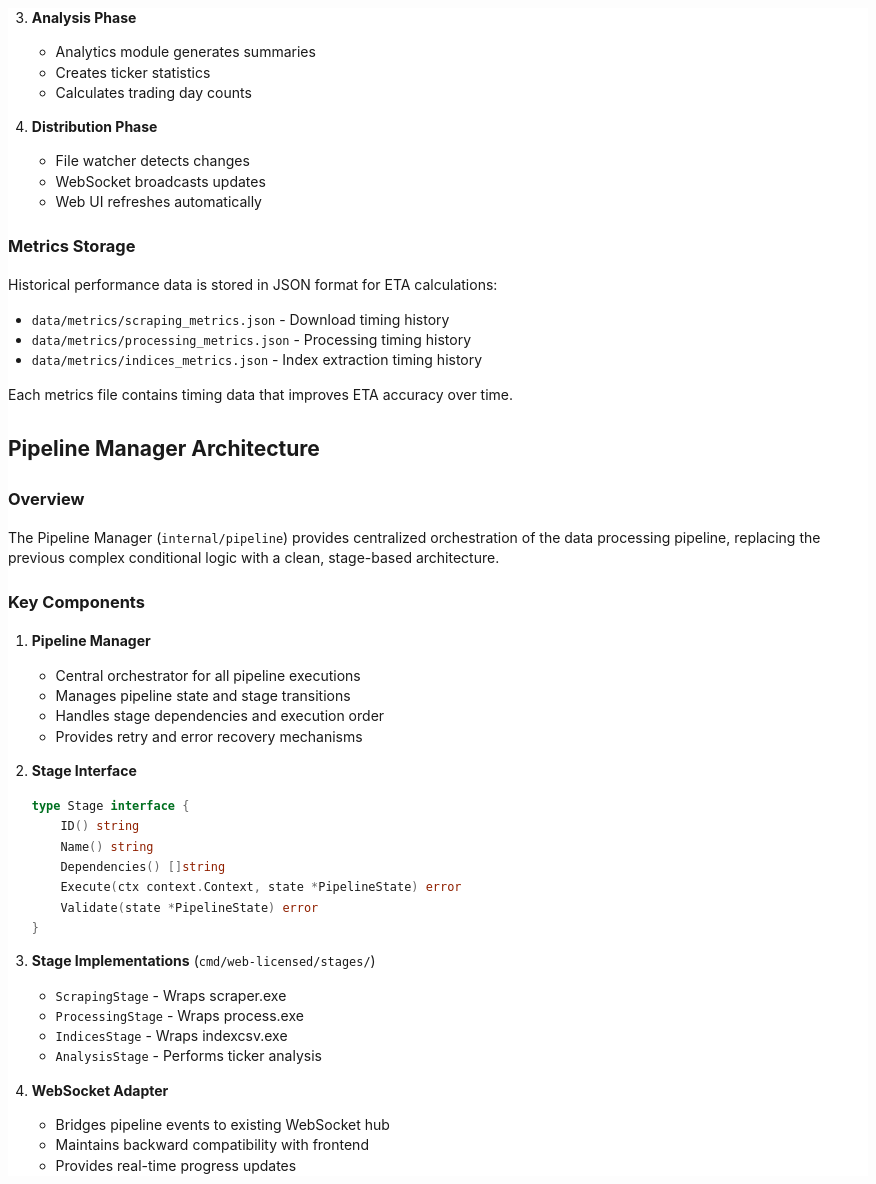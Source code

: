 3. **Analysis Phase**
   - Analytics module generates summaries
   - Creates ticker statistics
   - Calculates trading day counts

4. **Distribution Phase**
   - File watcher detects changes
   - WebSocket broadcasts updates
   - Web UI refreshes automatically

### Metrics Storage
Historical performance data is stored in JSON format for ETA calculations:
- `data/metrics/scraping_metrics.json` - Download timing history
- `data/metrics/processing_metrics.json` - Processing timing history
- `data/metrics/indices_metrics.json` - Index extraction timing history

Each metrics file contains timing data that improves ETA accuracy over time.

## Pipeline Manager Architecture

### Overview
The Pipeline Manager (`internal/pipeline`) provides centralized orchestration of the data processing pipeline, replacing the previous complex conditional logic with a clean, stage-based architecture.

### Key Components

1. **Pipeline Manager**
   - Central orchestrator for all pipeline executions
   - Manages pipeline state and stage transitions
   - Handles stage dependencies and execution order
   - Provides retry and error recovery mechanisms

2. **Stage Interface**
   ```go
   type Stage interface {
       ID() string
       Name() string
       Dependencies() []string
       Execute(ctx context.Context, state *PipelineState) error
       Validate(state *PipelineState) error
   }
   ```

3. **Stage Implementations** (`cmd/web-licensed/stages/`)
   - `ScrapingStage` - Wraps scraper.exe
   - `ProcessingStage` - Wraps process.exe
   - `IndicesStage` - Wraps indexcsv.exe
   - `AnalysisStage` - Performs ticker analysis

4. **WebSocket Adapter**
   - Bridges pipeline events to existing WebSocket hub
   - Maintains backward compatibility with frontend
   - Provides real-time progress updates
